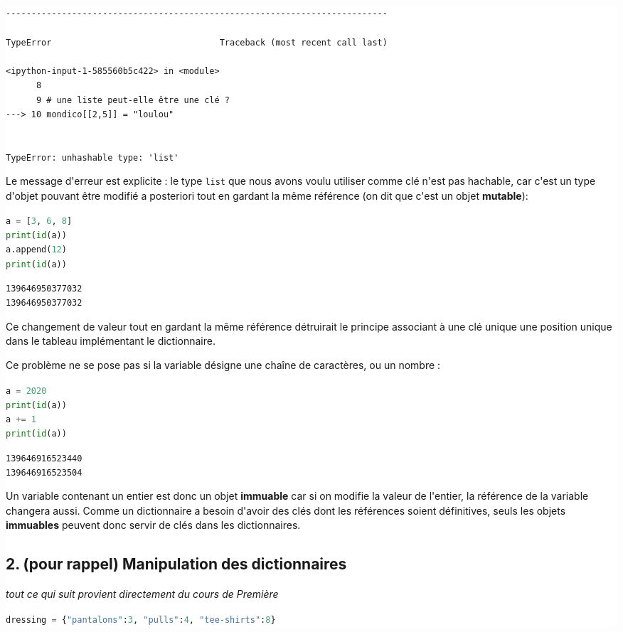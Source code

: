 
    ---------------------------------------------------------------------------

    TypeError                                 Traceback (most recent call last)

    <ipython-input-1-585560b5c422> in <module>
          8 
          9 # une liste peut-elle être une clé ?
    ---> 10 mondico[[2,5]] = "loulou"
    

    TypeError: unhashable type: 'list'


Le message d'erreur est explicite : le type ```list``` que nous avons voulu utiliser comme clé n'est pas hachable, car c'est un type d'objet pouvant être modifié a posteriori tout en gardant la même référence (on dit que c'est un objet **mutable**):


```python
a = [3, 6, 8]
print(id(a))
a.append(12)
print(id(a))
```

    139646950377032
    139646950377032


Ce changement de valeur tout en gardant la même référence détruirait le principe associant à une clé unique une position unique dans le tableau implémentant le dictionnaire.

Ce problème ne se pose pas si la variable désigne une chaîne de caractères, ou un nombre :


```python
a = 2020
print(id(a))
a += 1
print(id(a))

```

    139646916523440
    139646916523504


Un variable contenant un entier est donc un objet **immuable** car si on modifie la valeur de l'entier, la référence de la variable changera aussi. Comme un dictionnaire a besoin d'avoir des clés dont les références soient définitives, seuls les objets **immuables** peuvent donc servir de clés dans les dictionnaires.

## 2. (pour rappel) Manipulation des dictionnaires
*tout ce qui suit provient directement du cours de Première*


```python
dressing = {"pantalons":3, "pulls":4, "tee-shirts":8}
```

